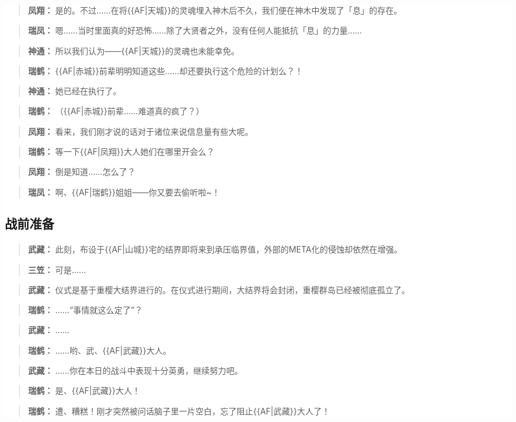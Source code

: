 > **凤翔：**
> 是的。不过……在将{{AF|天城}}的灵魂埋入神木后不久，我们便在神木中发现了「息」的存在。

> **瑞凤：**
> 嗯……当时里面真的好恐怖……除了大贤者之外，没有任何人能抵抗「息」的力量……

> **神通：**
> 所以我们认为——{{AF|天城}}的灵魂也未能幸免。

> **瑞鹤：**
> {{AF|赤城}}前辈明明知道这些……却还要执行这个危险的计划么？！

> **神通：**
> 她已经在执行了。

> **瑞鹤：**
> （{{AF|赤城}}前辈……难道真的疯了？）

> **凤翔：**
> 看来，我们刚才说的话对于诸位来说信息量有些大呢。

> **瑞鹤：**
> 等一下{{AF|凤翔}}大人她们在哪里开会么？

> **凤翔：**
> 倒是知道……怎么了？

> **瑞凤：**
> 啊、{{AF|瑞鹤}}姐姐——你又要去偷听啦~！

## 战前准备

> **武藏：**
> 此刻，布设于{{AF|山城}}宅的结界即将来到承压临界值，外部的META化的侵蚀却依然在增强。

> **三笠：**
> 可是……

> **武藏：**
> 仪式是基于重樱大结界进行的。在仪式进行期间，大结界将会封闭，重樱群岛已经被彻底孤立了。

> **瑞鹤：**
> ……“事情就这么定了”？

> **武藏：**
> ……

> **瑞鹤：**
> ……哟、武、{{AF|武藏}}大人。

> **武藏：**
> ……你在本日的战斗中表现十分英勇，继续努力吧。

> **瑞鹤：**
> 是、{{AF|武藏}}大人！

> **瑞鹤：**
> 遭、糟糕！刚才突然被问话脑子里一片空白，忘了阻止{{AF|武藏}}大人了！
